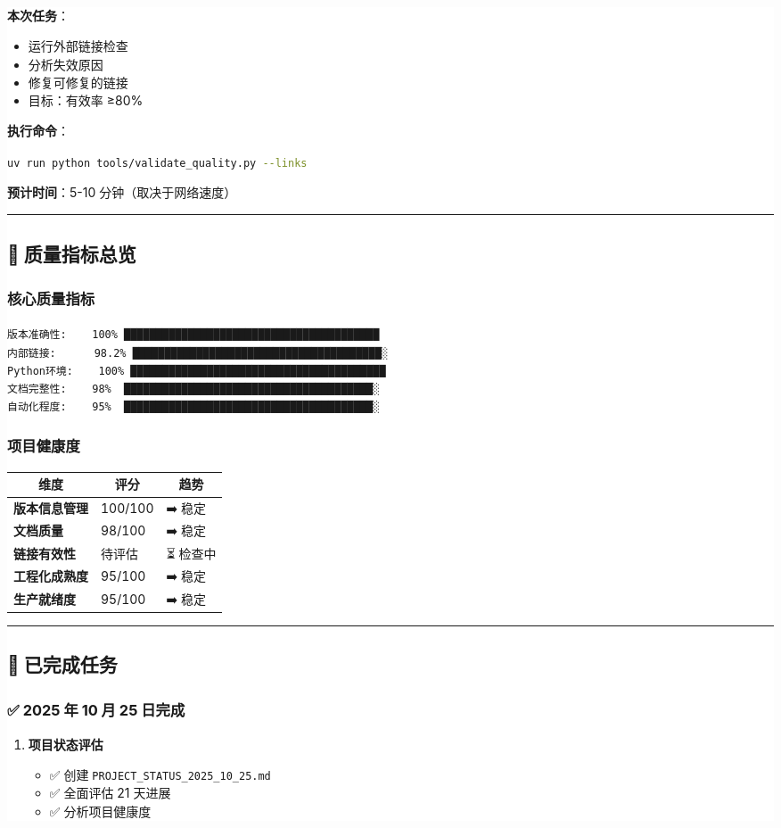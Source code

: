**本次任务**：

- 运行外部链接检查
- 分析失效原因
- 修复可修复的链接
- 目标：有效率 ≥80%

**执行命令**：

```bash
uv run python tools/validate_quality.py --links
```

**预计时间**：5-10 分钟（取决于网络速度）

---

## 🎯 质量指标总览

### 核心质量指标

```text
版本准确性:    100% ████████████████████████████████████████
内部链接:      98.2% ███████████████████████████████████████░
Python环境:    100% ████████████████████████████████████████
文档完整性:    98%  ███████████████████████████████████████░
自动化程度:    95%  ███████████████████████████████████████░
```

### 项目健康度

| 维度             | 评分    | 趋势      |
| ---------------- | ------- | --------- |
| **版本信息管理** | 100/100 | ➡️ 稳定   |
| **文档质量**     | 98/100  | ➡️ 稳定   |
| **链接有效性**   | 待评估  | ⏳ 检查中 |
| **工程化成熟度** | 95/100  | ➡️ 稳定   |
| **生产就绪度**   | 95/100  | ➡️ 稳定   |

---

## 📝 已完成任务

### ✅ 2025 年 10 月 25 日完成

1. **项目状态评估**

   - ✅ 创建 `PROJECT_STATUS_2025_10_25.md`
   - ✅ 全面评估 21 天进展
   - ✅ 分析项目健康度
